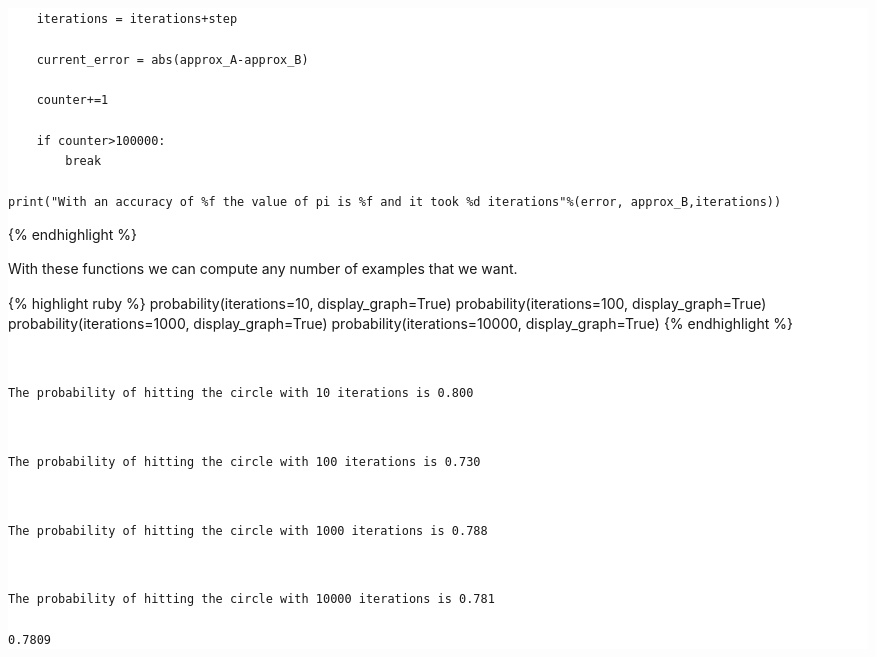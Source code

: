         iterations = iterations+step
        
        current_error = abs(approx_A-approx_B)
        
        counter+=1
        
        if counter>100000:
            break
    
    print("With an accuracy of %f the value of pi is %f and it took %d iterations"%(error, approx_B,iterations))
{% endhighlight %}

With these functions we can compute any number of examples that we want.


{% highlight ruby %}
probability(iterations=10, display_graph=True)
probability(iterations=100, display_graph=True)
probability(iterations=1000, display_graph=True)
probability(iterations=10000, display_graph=True)
{% endhighlight %}


<center>
<img src="{{ '/assets/img/A_Monte_Carlo_simulation_to_find_Pi_files/A_Monte_Carlo_simulation_to_find_Pi_36_0.png' | prepend: site.baseurl }}" alt=""> 
</center>


    The probability of hitting the circle with 10 iterations is 0.800 



<center>
<img src="{{ '/assets/img/A_Monte_Carlo_simulation_to_find_Pi_files/A_Monte_Carlo_simulation_to_find_Pi_36_2.png' | prepend: site.baseurl }}" alt=""> 
</center>


    The probability of hitting the circle with 100 iterations is 0.730 



<center>
<img src="{{ '/assets/img/A_Monte_Carlo_simulation_to_find_Pi_files/A_Monte_Carlo_simulation_to_find_Pi_36_4.png' | prepend: site.baseurl }}" alt=""> 
</center>


    The probability of hitting the circle with 1000 iterations is 0.788 



<center>
<img src="{{ '/assets/img/A_Monte_Carlo_simulation_to_find_Pi_files/A_Monte_Carlo_simulation_to_find_Pi_36_6.png' | prepend: site.baseurl }}" alt=""> 
</center>


    The probability of hitting the circle with 10000 iterations is 0.781 

    0.7809


